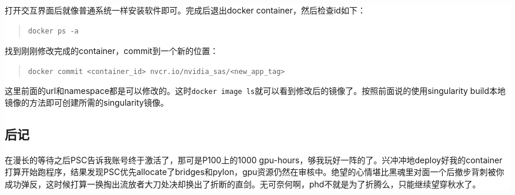 打开交互界面后就像普通系统一样安装软件即可。完成后退出docker container，然后检查id如下：

> `docker ps -a`

找到刚刚修改完成的container，commit到一个新的位置：

> `docker commit <container_id> nvcr.io/nvidia_sas/<new_app_tag>`

这里前面的url和namespace都是可以修改的。这时`docker image ls`就可以看到修改后的镜像了。按照前面说的使用singularity build本地镜像的方法即可创建所需的singularity镜像。

## 后记

在漫长的等待之后PSC告诉我账号终于激活了，那可是P100上的1000 gpu-hours，够我玩好一阵的了。兴冲冲地deploy好我的container打算开始跑程序，结果发现PSC优先allocate了bridges和pylon，gpu资源仍然在审核中。绝望的心情堪比黑魂里对面一个后撤步背刺被你成功弹反，这时候打算一换掏出流放者大刀处决却换出了折断的直剑。无可奈何啊，phd不就是为了折腾么，只能继续望穿秋水了。




